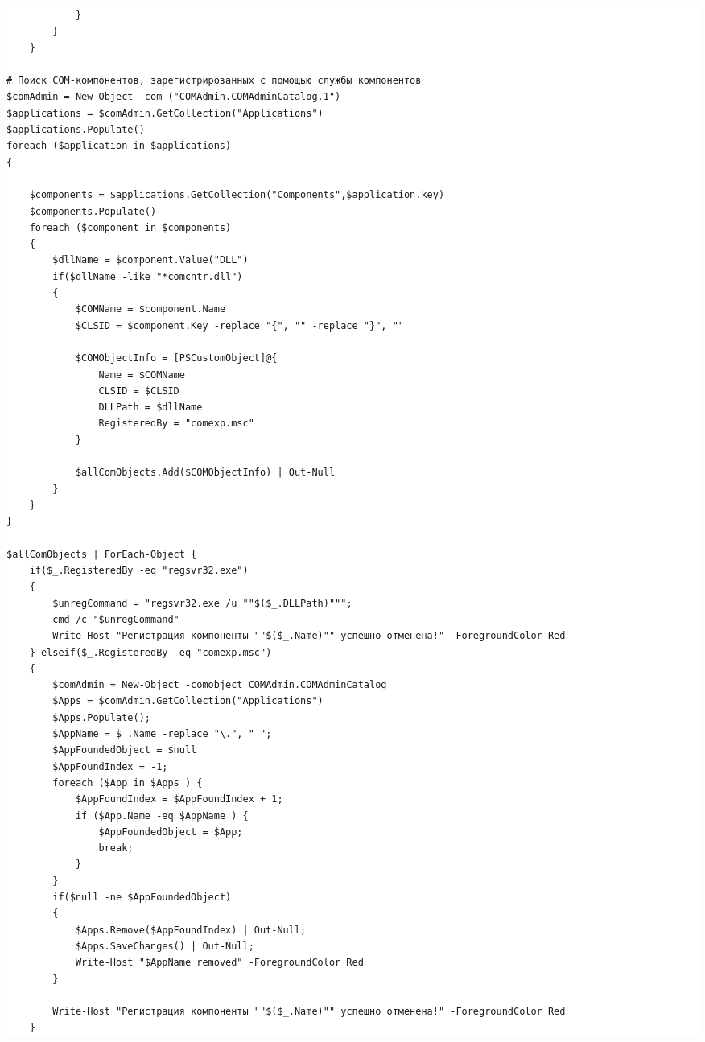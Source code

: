 ```posh
            }
        }
    }

# Поиск COM-компонентов, зарегистрированных с помощью службы компонентов
$comAdmin = New-Object -com ("COMAdmin.COMAdminCatalog.1")
$applications = $comAdmin.GetCollection("Applications") 
$applications.Populate() 
foreach ($application in $applications)
{

    $components = $applications.GetCollection("Components",$application.key)
    $components.Populate()
    foreach ($component in $components)
    {
        $dllName = $component.Value("DLL")
        if($dllName -like "*comcntr.dll")
        {
            $COMName = $component.Name
            $CLSID = $component.Key -replace "{", "" -replace "}", ""         

            $COMObjectInfo = [PSCustomObject]@{
                Name = $COMName
                CLSID = $CLSID
                DLLPath = $dllName
                RegisteredBy = "comexp.msc"
            }

            $allComObjects.Add($COMObjectInfo) | Out-Null
        }
    }
}

$allComObjects | ForEach-Object {
    if($_.RegisteredBy -eq "regsvr32.exe")    
    {
        $unregCommand = "regsvr32.exe /u ""$($_.DLLPath)""";
        cmd /c "$unregCommand"
        Write-Host "Регистрация компоненты ""$($_.Name)"" успешно отменена!" -ForegroundColor Red
    } elseif($_.RegisteredBy -eq "comexp.msc")  
    {
        $comAdmin = New-Object -comobject COMAdmin.COMAdminCatalog
        $Apps = $comAdmin.GetCollection("Applications")
        $Apps.Populate();
        $AppName = $_.Name -replace "\.", "_";
        $AppFoundedObject = $null
        $AppFoundIndex = -1;
        foreach ($App in $Apps ) {
            $AppFoundIndex = $AppFoundIndex + 1;
            if ($App.Name -eq $AppName ) {
                $AppFoundedObject = $App;     
                break;       
            }
        }
        if($null -ne $AppFoundedObject)
        {
            $Apps.Remove($AppFoundIndex) | Out-Null;
            $Apps.SaveChanges() | Out-Null;
            Write-Host "$AppName removed" -ForegroundColor Red
        }

        Write-Host "Регистрация компоненты ""$($_.Name)"" успешно отменена!" -ForegroundColor Red
    }
```